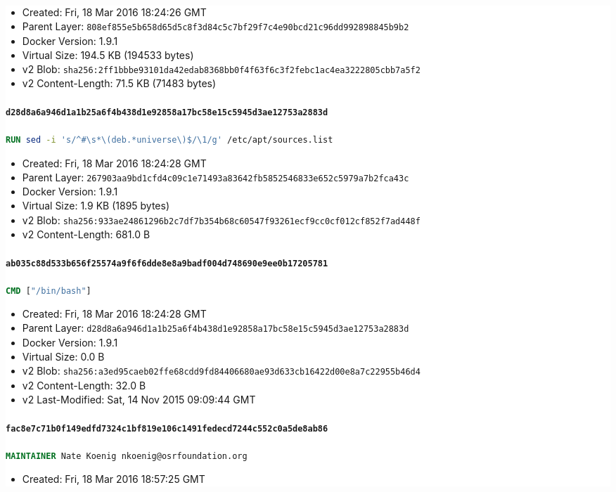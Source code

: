 -	Created: Fri, 18 Mar 2016 18:24:26 GMT
-	Parent Layer: `808ef855e5b658d65d5c8f3d84c5c7bf29f7c4e90bcd21c96dd992898845b9b2`
-	Docker Version: 1.9.1
-	Virtual Size: 194.5 KB (194533 bytes)
-	v2 Blob: `sha256:2ff1bbbe93101da42edab8368bb0f4f63f6c3f2febc1ac4ea3222805cbb7a5f2`
-	v2 Content-Length: 71.5 KB (71483 bytes)

#### `d28d8a6a946d1a1b25a6f4b438d1e92858a17bc58e15c5945d3ae12753a2883d`

```dockerfile
RUN sed -i 's/^#\s*\(deb.*universe\)$/\1/g' /etc/apt/sources.list
```

-	Created: Fri, 18 Mar 2016 18:24:28 GMT
-	Parent Layer: `267903aa9bd1cfd4c09c1e71493a83642fb5852546833e652c5979a7b2fca43c`
-	Docker Version: 1.9.1
-	Virtual Size: 1.9 KB (1895 bytes)
-	v2 Blob: `sha256:933ae24861296b2c7df7b354b68c60547f93261ecf9cc0cf012cf852f7ad448f`
-	v2 Content-Length: 681.0 B

#### `ab035c88d533b656f25574a9f6f6dde8e8a9badf004d748690e9ee0b17205781`

```dockerfile
CMD ["/bin/bash"]
```

-	Created: Fri, 18 Mar 2016 18:24:28 GMT
-	Parent Layer: `d28d8a6a946d1a1b25a6f4b438d1e92858a17bc58e15c5945d3ae12753a2883d`
-	Docker Version: 1.9.1
-	Virtual Size: 0.0 B
-	v2 Blob: `sha256:a3ed95caeb02ffe68cdd9fd84406680ae93d633cb16422d00e8a7c22955b46d4`
-	v2 Content-Length: 32.0 B
-	v2 Last-Modified: Sat, 14 Nov 2015 09:09:44 GMT

#### `fac8e7c71b0f149edfd7324c1bf819e106c1491fedecd7244c552c0a5de8ab86`

```dockerfile
MAINTAINER Nate Koenig nkoenig@osrfoundation.org
```

-	Created: Fri, 18 Mar 2016 18:57:25 GMT
